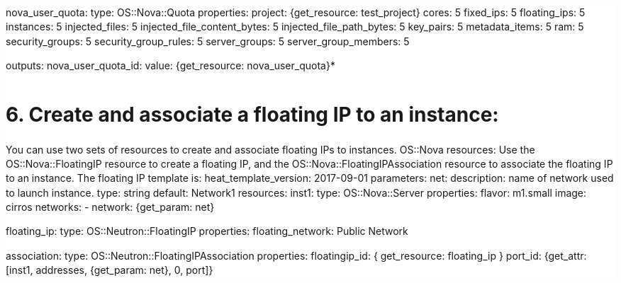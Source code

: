   nova_user_quota:
    type: OS::Nova::Quota
    properties:
      project: {get_resource: test_project}
      cores: 5
      fixed_ips: 5
      floating_ips: 5
      instances: 5
      injected_files: 5
      injected_file_content_bytes: 5
      injected_file_path_bytes: 5
      key_pairs: 5
      metadata_items: 5
      ram: 5
      security_groups: 5
      security_group_rules: 5
      server_groups: 5
      server_group_members: 5

outputs:
  nova_user_quota_id:
    value: {get_resource: nova_user_quota}*
                                                                                     
# 6. Create and associate a floating IP to an instance:
You can use two sets of resources to create and associate floating IPs to instances.
OS::Nova resources:
Use the OS::Nova::FloatingIP resource to create a floating IP, and the OS::Nova::FloatingIPAssociation resource to associate the floating IP to an instance.
The floating IP template is:
heat_template_version: 2017-09-01
parameters:
  net:
    description: name of network used to launch instance.
    type: string
    default: Network1
resources:
  inst1:
    type: OS::Nova::Server
    properties:
      flavor: m1.small
      image: cirros
      networks:
        - network: {get_param: net}

  floating_ip:
    type: OS::Neutron::FloatingIP
    properties:
      floating_network: Public Network

  association:
    type: OS::Neutron::FloatingIPAssociation
    properties:
      floatingip_id: { get_resource: floating_ip }
      port_id: {get_attr: [inst1, addresses, {get_param: net}, 0, port]}
                                                                     


